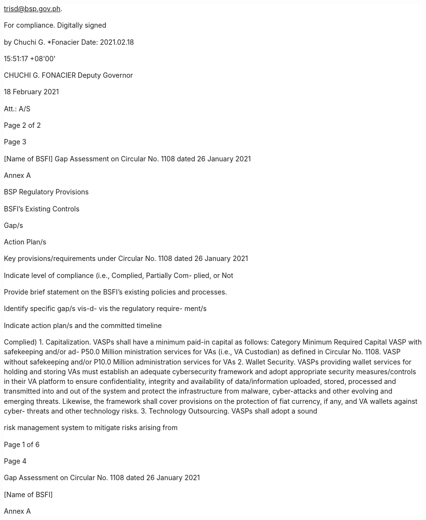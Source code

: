 trisd@bsp.gov.ph.

For compliance. Digitally signed

by Chuchi G. *Fonacier Date: 2021.02.18

15:51:17 +08'00'

CHUCHI G. FONACIER Deputy Governor

18 February 2021

Att.: A/S

Page 2 of 2

Page 3

[Name of BSFI] Gap Assessment on Circular No. 1108 dated 26 January 2021

Annex A

BSP Regulatory Provisions

BSFI’s Existing Controls

Gap/s

Action Plan/s

Key provisions/requirements under Circular No. 1108 dated 26 January 2021

Indicate level of compliance (i.e., Complied, Partially Com- plied, or Not

Provide brief statement on the BSFI’s existing policies and processes.

Identify specific gap/s vis-d- vis the regulatory require- ment/s

Indicate action plan/s and the committed timeline

Complied) 1. Capitalization. VASPs shall have a minimum paid-in capital as follows: Category Minimum Required Capital VASP with safekeeping and/or ad- P50.0 Million ministration services for VAs (i.e., VA Custodian) as defined in Circular No. 1108. VASP without safekeeping and/or P10.0 Million administration services for VAs 2. Wallet Security. VASPs providing wallet services for holding and storing VAs must establish an adequate cybersecurity framework and adopt appropriate security measures/controls in their VA platform to ensure confidentiality, integrity and availability of data/information uploaded, stored, processed and transmitted into and out of the system and protect the infrastructure from malware, cyber-attacks and other evolving and emerging threats. Likewise, the framework shall cover provisions on the protection of fiat currency, if any, and VA wallets against cyber- threats and other technology risks. 3. Technology Outsourcing. VASPs shall adopt a sound

risk management system to mitigate risks arising from

Page 1 of 6

Page 4

Gap Assessment on Circular No. 1108 dated 26 January 2021

[Name of BSFI]

Annex A
